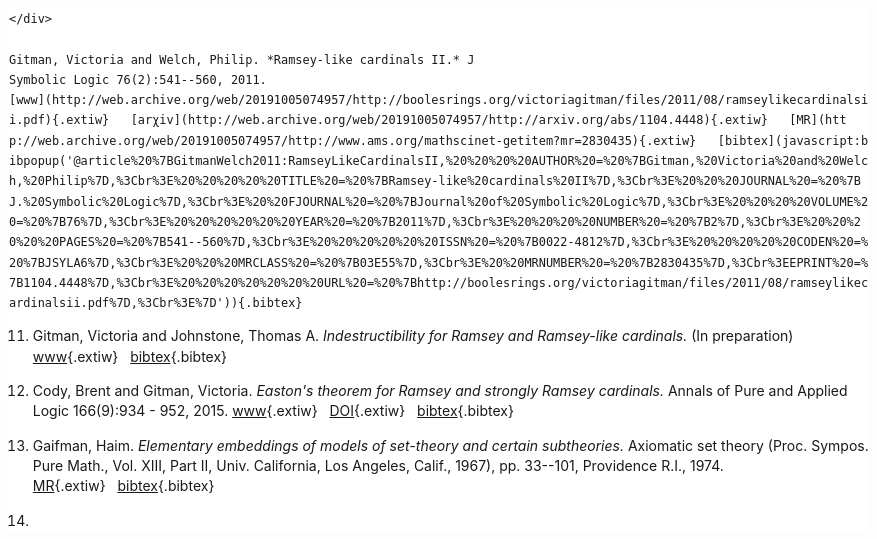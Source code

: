     </div>

    Gitman, Victoria and Welch, Philip. *Ramsey-like cardinals II.* J
    Symbolic Logic 76(2):541--560, 2011.
    [www](http://web.archive.org/web/20191005074957/http://boolesrings.org/victoriagitman/files/2011/08/ramseylikecardinalsii.pdf){.extiw}   [arχiv](http://web.archive.org/web/20191005074957/http://arxiv.org/abs/1104.4448){.extiw}   [MR](http://web.archive.org/web/20191005074957/http://www.ams.org/mathscinet-getitem?mr=2830435){.extiw}   [bibtex](javascript:bibpopup('@article%20%7BGitmanWelch2011:RamseyLikeCardinalsII,%20%20%20%20AUTHOR%20=%20%7BGitman,%20Victoria%20and%20Welch,%20Philip%7D,%3Cbr%3E%20%20%20%20%20TITLE%20=%20%7BRamsey-like%20cardinals%20II%7D,%3Cbr%3E%20%20%20JOURNAL%20=%20%7BJ.%20Symbolic%20Logic%7D,%3Cbr%3E%20%20FJOURNAL%20=%20%7BJournal%20of%20Symbolic%20Logic%7D,%3Cbr%3E%20%20%20%20VOLUME%20=%20%7B76%7D,%3Cbr%3E%20%20%20%20%20%20YEAR%20=%20%7B2011%7D,%3Cbr%3E%20%20%20%20NUMBER%20=%20%7B2%7D,%3Cbr%3E%20%20%20%20%20PAGES%20=%20%7B541--560%7D,%3Cbr%3E%20%20%20%20%20%20ISSN%20=%20%7B0022-4812%7D,%3Cbr%3E%20%20%20%20%20CODEN%20=%20%7BJSYLA6%7D,%3Cbr%3E%20%20%20MRCLASS%20=%20%7B03E55%7D,%3Cbr%3E%20%20MRNUMBER%20=%20%7B2830435%7D,%3Cbr%3EEPRINT%20=%7B1104.4448%7D,%3Cbr%3E%20%20%20%20%20%20%20URL%20=%20%7Bhttp://boolesrings.org/victoriagitman/files/2011/08/ramseylikecardinalsii.pdf%7D,%3Cbr%3E%7D')){.bibtex}
11. <div id="bibkey_GitmanJohnstone:IndestructiblyRamsey">

    </div>

    Gitman, Victoria and Johnstone, Thomas A. *Indestructibility for
    Ramsey and Ramsey-like cardinals.* (In preparation)
    [www](http://web.archive.org/web/20191005074957/https://victoriagitman.github.io/files/indestructibleramseycardinalsnew.pdf){.extiw}   [bibtex](javascript:bibpopup('@ARTICLE%7BGitmanJohnstone:IndestructiblyRamsey,AUTHOR=%20%7BGitman,%20Victoria%20and%20Johnstone,%20Thomas%20A.%7D,%3Cbr%3ETITLE=%20%7BIndestructibility%20for%20Ramsey%20and%20Ramsey-like%20cardinals%7D,%3Cbr%3ENOTE=%20%7BIn%20preparation%7D,%3Cbr%3EURL=%20%7Bhttps://victoriagitman.github.io/files/indestructibleramseycardinalsnew.pdf%7D%7D')){.bibtex}
12. <div id="bibkey_CodyGitman:EastonTheoremRamsey">

    </div>

    Cody, Brent and Gitman, Victoria. *Easton's theorem for Ramsey and
    strongly Ramsey cardinals.* Annals of Pure and Applied Logic
    166(9):934 - 952, 2015.
    [www](http://web.archive.org/web/20191005074957/https://victoriagitman.github.io/files/eastonramsey.pdf){.extiw}   [DOI](http://web.archive.org/web/20191005074957/http://dx.doi.org/10.1016/j.apal.2015.04.006){.extiw}   [bibtex](javascript:bibpopup('@ARTICLE%7BCodyGitman:EastonTheoremRamsey,title%20=%20%22Easton\'s%20theorem%20for%20Ramsey%20and%20strongly%20Ramsey%20cardinals%22,journal%20=%20%22Annals%20of%20Pure%20and%20Applied%20Logic%22,volume%20=%20%22166%22,number%20=%20%229%22,pages%20=%20%22934%20-%20952%22,year%20=%20%222015%22,issn%20=%20%220168-0072%22,doi%20=%20%2210.1016/j.apal.2015.04.006%22,url=%7Bhttps://victoriagitman.github.io/files/eastonramsey.pdf%7D,%3Cbr%3EAUTHOR=%20%7BCody,%20Brent%20and%20Gitman,%20Victoria%7D,%3Cbr%3E%7D')){.bibtex}
13. <div id="bibkey_Gaifman1974:ElementaryEmbeddings">

    </div>

    Gaifman, Haim. *Elementary embeddings of models of set-theory and
    certain subtheories.* Axiomatic set theory (Proc. Sympos. Pure
    Math., Vol. XIII, Part II, Univ. California, Los Angeles, Calif.,
    1967), pp. 33--101, Providence R.I., 1974.
    [MR](http://web.archive.org/web/20191005074957/http://www.ams.org/mathscinet-getitem?mr=0376347){.extiw}   [bibtex](javascript:bibpopup('@incollection%7BGaifman1974:ElementaryEmbeddings,%20%20%20%20AUTHOR%20=%20%7BGaifman,%20Haim%7D,%3Cbr%3E%20%20%20%20%20TITLE%20=%20%7BElementary%20embeddings%20of%20models%20of%20set-theory%20and%20certain%20%20%20%20%20%20%20%20%20%20%20%20%20%20subtheories%7D,%3Cbr%3E%20BOOKTITLE%20=%20%7BAxiomatic%20set%20theory%20(Proc.%20Sympos.%20Pure%20Math.,%20Vol.%20%20%20%20%20%20%20%20%20%20%20%20%20%20XIII,%20Part%20II,%20Univ.%20California,%20Los%20Angeles,%20%20%20%20%20%20%20%20%20%20%20%20%20%20Calif.,%201967)%7D,%3Cbr%3E%20%20%20%20%20PAGES%20=%20%7B33--101%7D,%3Cbr%3E%20PUBLISHER%20=%20%7BAmer.%20Math.%20Soc.%7D,%3Cbr%3E%20%20%20ADDRESS%20=%20%7BProvidence%20R.I.%7D,%3Cbr%3E%20%20%20%20%20%20YEAR%20=%20%7B1974%7D,%3Cbr%3E%20%20%20MRCLASS%20=%20%7B02K15%20(02H13)%7D,%3Cbr%3E%20%20MRNUMBER%20=%20%7B0376347%20(51%20\#12523)%7D,%3Cbr%3EMRREVIEWER%20=%20%7BL.%20Bukovsky%7D,%3Cbr%3E%7D')){.bibtex}
14. <div id="bibkey_GitmanSchindler:VirtualLargeCardinals">

